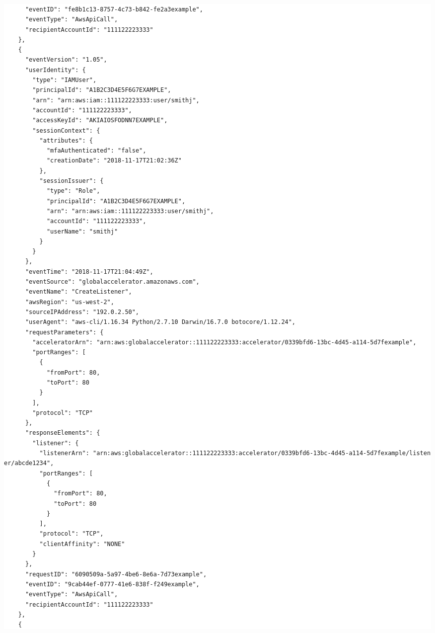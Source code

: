 ```
      "eventID": "fe8b1c13-8757-4c73-b842-fe2a3example",
      "eventType": "AwsApiCall",
      "recipientAccountId": "111122223333"
    },
    {
      "eventVersion": "1.05",
      "userIdentity": {
        "type": "IAMUser",
        "principalId": "A1B2C3D4E5F6G7EXAMPLE",
        "arn": "arn:aws:iam::111122223333:user/smithj",
        "accountId": "111122223333",
        "accessKeyId": "AKIAIOSFODNN7EXAMPLE",
        "sessionContext": {
          "attributes": {
            "mfaAuthenticated": "false",
            "creationDate": "2018-11-17T21:02:36Z"
          },
          "sessionIssuer": {
            "type": "Role",
            "principalId": "A1B2C3D4E5F6G7EXAMPLE",
            "arn": "arn:aws:iam::111122223333:user/smithj",
            "accountId": "111122223333",
            "userName": "smithj"
          }
        }
      },
      "eventTime": "2018-11-17T21:04:49Z",
      "eventSource": "globalaccelerator.amazonaws.com",
      "eventName": "CreateListener",
      "awsRegion": "us-west-2",
      "sourceIPAddress": "192.0.2.50",
      "userAgent": "aws-cli/1.16.34 Python/2.7.10 Darwin/16.7.0 botocore/1.12.24",
      "requestParameters": {
        "acceleratorArn": "arn:aws:globalaccelerator::111122223333:accelerator/0339bfd6-13bc-4d45-a114-5d7fexample",
        "portRanges": [
          {
            "fromPort": 80,
            "toPort": 80
          }
        ],
        "protocol": "TCP"
      },
      "responseElements": {
        "listener": {
          "listenerArn": "arn:aws:globalaccelerator::111122223333:accelerator/0339bfd6-13bc-4d45-a114-5d7fexample/listener/abcde1234",
          "portRanges": [
            {
              "fromPort": 80,
              "toPort": 80
            }
          ],
          "protocol": "TCP",
          "clientAffinity": "NONE"
        }
      },
      "requestID": "6090509a-5a97-4be6-8e6a-7d73example",
      "eventID": "9cab44ef-0777-41e6-838f-f249example",
      "eventType": "AwsApiCall",
      "recipientAccountId": "111122223333"
    },
    {
```